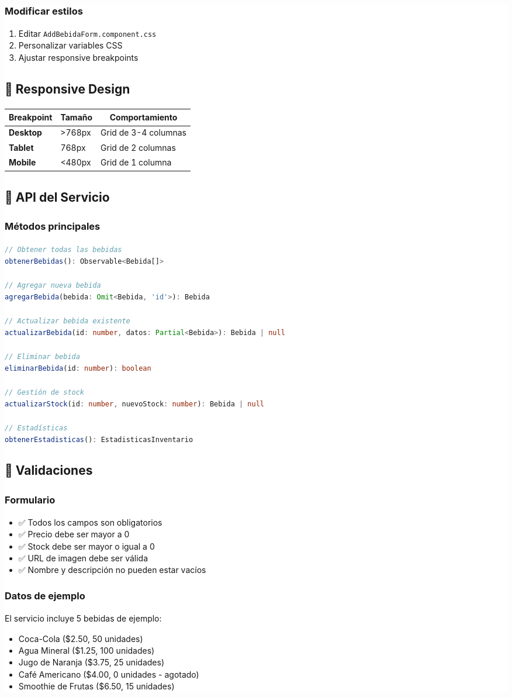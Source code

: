 ### Modificar estilos
1. Editar `AddBebidaForm.component.css`
2. Personalizar variables CSS
3. Ajustar responsive breakpoints

## 📱 Responsive Design

| Breakpoint | Tamaño | Comportamiento |
|------------|--------|----------------|
| **Desktop** | >768px | Grid de 3-4 columnas |
| **Tablet** | 768px | Grid de 2 columnas |
| **Mobile** | <480px | Grid de 1 columna |

## 🔧 API del Servicio

### Métodos principales
```typescript
// Obtener todas las bebidas
obtenerBebidas(): Observable<Bebida[]>

// Agregar nueva bebida
agregarBebida(bebida: Omit<Bebida, 'id'>): Bebida

// Actualizar bebida existente
actualizarBebida(id: number, datos: Partial<Bebida>): Bebida | null

// Eliminar bebida
eliminarBebida(id: number): boolean

// Gestión de stock
actualizarStock(id: number, nuevoStock: number): Bebida | null

// Estadísticas
obtenerEstadisticas(): EstadisticasInventario
```

## 🚨 Validaciones

### Formulario
- ✅ Todos los campos son obligatorios
- ✅ Precio debe ser mayor a 0
- ✅ Stock debe ser mayor o igual a 0
- ✅ URL de imagen debe ser válida
- ✅ Nombre y descripción no pueden estar vacíos

### Datos de ejemplo
El servicio incluye 5 bebidas de ejemplo:
- Coca-Cola ($2.50, 50 unidades)
- Agua Mineral ($1.25, 100 unidades)
- Jugo de Naranja ($3.75, 25 unidades)
- Café Americano ($4.00, 0 unidades - agotado)
- Smoothie de Frutas ($6.50, 15 unidades)
